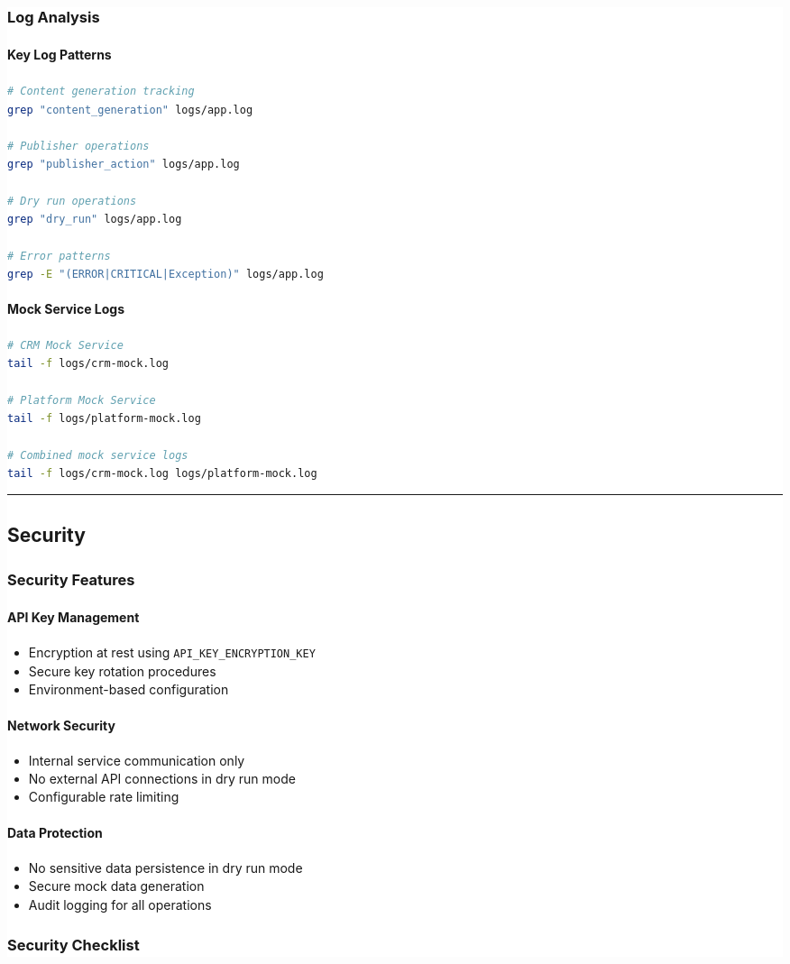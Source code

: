 ### Log Analysis

#### Key Log Patterns
```bash
# Content generation tracking
grep "content_generation" logs/app.log

# Publisher operations
grep "publisher_action" logs/app.log

# Dry run operations
grep "dry_run" logs/app.log

# Error patterns
grep -E "(ERROR|CRITICAL|Exception)" logs/app.log
```

#### Mock Service Logs
```bash
# CRM Mock Service
tail -f logs/crm-mock.log

# Platform Mock Service
tail -f logs/platform-mock.log

# Combined mock service logs
tail -f logs/crm-mock.log logs/platform-mock.log
```

---

## Security

### Security Features

#### API Key Management
- Encryption at rest using `API_KEY_ENCRYPTION_KEY`
- Secure key rotation procedures
- Environment-based configuration

#### Network Security
- Internal service communication only
- No external API connections in dry run mode
- Configurable rate limiting

#### Data Protection
- No sensitive data persistence in dry run mode
- Secure mock data generation
- Audit logging for all operations

### Security Checklist
